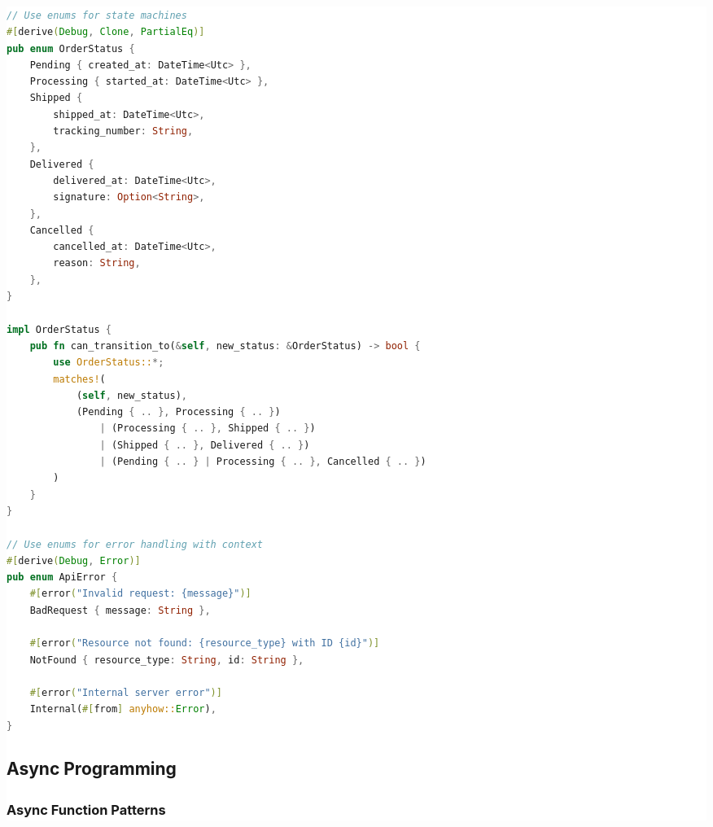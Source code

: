```rust
// Use enums for state machines
#[derive(Debug, Clone, PartialEq)]
pub enum OrderStatus {
    Pending { created_at: DateTime<Utc> },
    Processing { started_at: DateTime<Utc> },
    Shipped {
        shipped_at: DateTime<Utc>,
        tracking_number: String,
    },
    Delivered {
        delivered_at: DateTime<Utc>,
        signature: Option<String>,
    },
    Cancelled {
        cancelled_at: DateTime<Utc>,
        reason: String,
    },
}

impl OrderStatus {
    pub fn can_transition_to(&self, new_status: &OrderStatus) -> bool {
        use OrderStatus::*;
        matches!(
            (self, new_status),
            (Pending { .. }, Processing { .. })
                | (Processing { .. }, Shipped { .. })
                | (Shipped { .. }, Delivered { .. })
                | (Pending { .. } | Processing { .. }, Cancelled { .. })
        )
    }
}

// Use enums for error handling with context
#[derive(Debug, Error)]
pub enum ApiError {
    #[error("Invalid request: {message}")]
    BadRequest { message: String },

    #[error("Resource not found: {resource_type} with ID {id}")]
    NotFound { resource_type: String, id: String },

    #[error("Internal server error")]
    Internal(#[from] anyhow::Error),
}
```

## Async Programming

### Async Function Patterns
